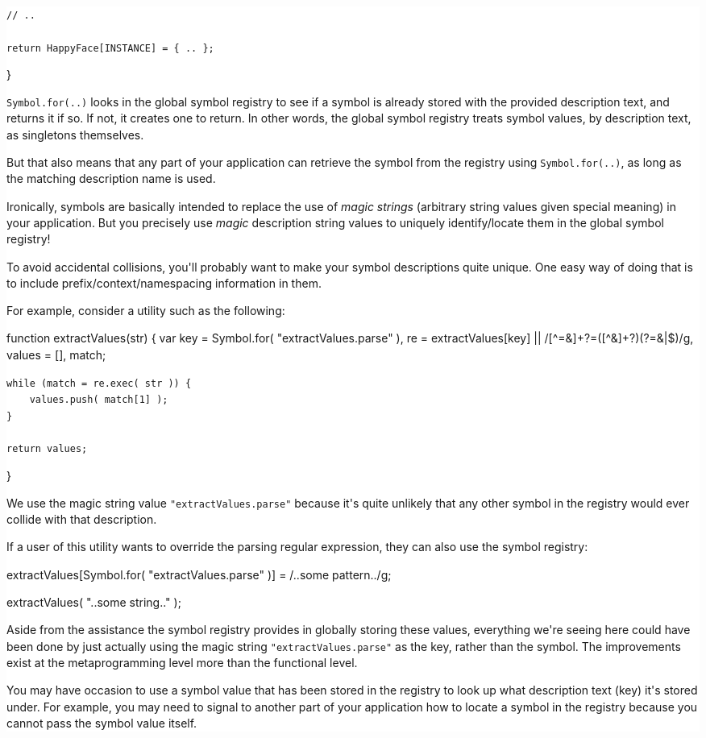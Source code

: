    // ..

    return HappyFace[INSTANCE] = { .. };
}



`Symbol.for(..)` looks in the global symbol registry to see if a symbol is already stored with the provided description text, and returns it if so. If not, it creates one to return. In other words, the global symbol registry treats symbol values, by description text, as singletons themselves.

But that also means that any part of your application can retrieve the symbol from the registry using `Symbol.for(..)`, as long as the matching description name is used.

Ironically, symbols are basically intended to replace the use of _magic strings_ (arbitrary string values given special meaning) in your application. But you precisely use _magic_ description string values to uniquely identify/locate them in the global symbol registry!

To avoid accidental collisions, you'll probably want to make your symbol descriptions quite unique. One easy way of doing that is to include prefix/context/namespacing information in them.

For example, consider a utility such as the following:



function extractValues(str) {
    var key = Symbol.for( "extractValues.parse" ),
        re = extractValues[key] ||
 /[^=&]+?=([^&]+?)(?=&|$)/g,
        values = [], match;

    while (match = re.exec( str )) {
        values.push( match[1] );
    }

    return values;
}



We use the magic string value `"extractValues.parse"` because it's quite unlikely that any other symbol in the registry would ever collide with that description.

If a user of this utility wants to override the parsing regular expression, they can also use the symbol registry:



extractValues[Symbol.for( "extractValues.parse" )] =
 /..some pattern../g;

extractValues( "..some string.." );



Aside from the assistance the symbol registry provides in globally storing these values, everything we're seeing here could have been done by just actually using the magic string `"extractValues.parse"` as the key, rather than the symbol. The improvements exist at the metaprogramming level more than the functional level.

You may have occasion to use a symbol value that has been stored in the registry to look up what description text (key) it's stored under. For example, you may need to signal to another part of your application how to locate a symbol in the registry because you cannot pass the symbol value itself.
